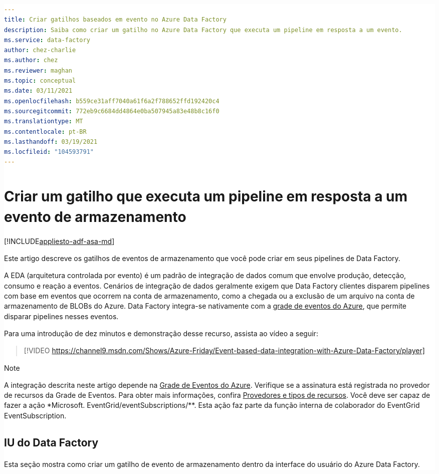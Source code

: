 ```yaml
---
title: Criar gatilhos baseados em evento no Azure Data Factory
description: Saiba como criar um gatilho no Azure Data Factory que executa um pipeline em resposta a um evento.
ms.service: data-factory
author: chez-charlie
ms.author: chez
ms.reviewer: maghan
ms.topic: conceptual
ms.date: 03/11/2021
ms.openlocfilehash: b559ce31aff7040a61f6a2f788652ffd192420c4
ms.sourcegitcommit: 772eb9c6684dd4864e0ba507945a83e48b8c16f0
ms.translationtype: MT
ms.contentlocale: pt-BR
ms.lasthandoff: 03/19/2021
ms.locfileid: "104593791"
---
```

# <a name="create-a-trigger-that-runs-a-pipeline-in-response-to-a-storage-event"></a>Criar um gatilho que executa um pipeline em resposta a um evento de armazenamento

[!INCLUDE[appliesto-adf-asa-md](includes/appliesto-adf-asa-md.md)]

Este artigo descreve os gatilhos de eventos de armazenamento que você pode criar em seus pipelines de Data Factory.

A EDA (arquitetura controlada por evento) é um padrão de integração de dados comum que envolve produção, detecção, consumo e reação a eventos. Cenários de integração de dados geralmente exigem que Data Factory clientes disparem pipelines com base em eventos que ocorrem na conta de armazenamento, como a chegada ou a exclusão de um arquivo na conta de armazenamento de BLOBs do Azure. Data Factory integra-se nativamente com a [grade de eventos do Azure](https://azure.microsoft.com/services/event-grid/), que permite disparar pipelines nesses eventos.

Para uma introdução de dez minutos e demonstração desse recurso, assista ao vídeo a seguir:

> [!VIDEO https://channel9.msdn.com/Shows/Azure-Friday/Event-based-data-integration-with-Azure-Data-Factory/player]

> [!NOTE]
> A integração descrita neste artigo depende na [Grade de Eventos do Azure](https://azure.microsoft.com/services/event-grid/). Verifique se a assinatura está registrada no provedor de recursos da Grade de Eventos. Para obter mais informações, confira [Provedores e tipos de recursos](../azure-resource-manager/management/resource-providers-and-types.md#azure-portal). Você deve ser capaz de fazer a ação *Microsoft. EventGrid/eventSubscriptions/**. Esta ação faz parte da função interna de colaborador do EventGrid EventSubscription.

## <a name="data-factory-ui"></a>IU do Data Factory

Esta seção mostra como criar um gatilho de evento de armazenamento dentro da interface do usuário do Azure Data Factory.
